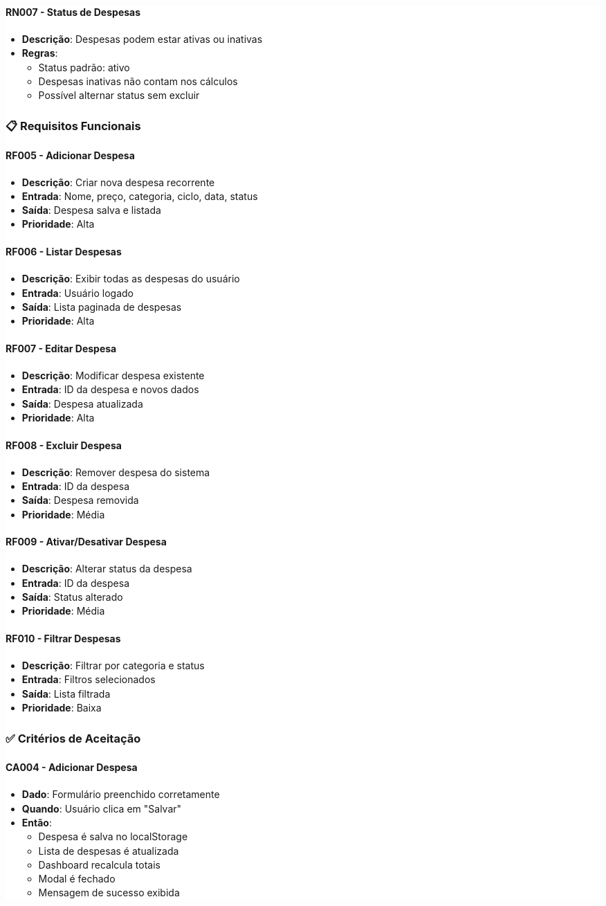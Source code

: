 #### RN007 - Status de Despesas
- **Descrição**: Despesas podem estar ativas ou inativas
- **Regras**:
  - Status padrão: ativo
  - Despesas inativas não contam nos cálculos
  - Possível alternar status sem excluir

### 📋 Requisitos Funcionais

#### RF005 - Adicionar Despesa
- **Descrição**: Criar nova despesa recorrente
- **Entrada**: Nome, preço, categoria, ciclo, data, status
- **Saída**: Despesa salva e listada
- **Prioridade**: Alta

#### RF006 - Listar Despesas
- **Descrição**: Exibir todas as despesas do usuário
- **Entrada**: Usuário logado
- **Saída**: Lista paginada de despesas
- **Prioridade**: Alta

#### RF007 - Editar Despesa
- **Descrição**: Modificar despesa existente
- **Entrada**: ID da despesa e novos dados
- **Saída**: Despesa atualizada
- **Prioridade**: Alta

#### RF008 - Excluir Despesa
- **Descrição**: Remover despesa do sistema
- **Entrada**: ID da despesa
- **Saída**: Despesa removida
- **Prioridade**: Média

#### RF009 - Ativar/Desativar Despesa
- **Descrição**: Alterar status da despesa
- **Entrada**: ID da despesa
- **Saída**: Status alterado
- **Prioridade**: Média

#### RF010 - Filtrar Despesas
- **Descrição**: Filtrar por categoria e status
- **Entrada**: Filtros selecionados
- **Saída**: Lista filtrada
- **Prioridade**: Baixa

### ✅ Critérios de Aceitação

#### CA004 - Adicionar Despesa
- **Dado**: Formulário preenchido corretamente
- **Quando**: Usuário clica em "Salvar"
- **Então**:
  - Despesa é salva no localStorage
  - Lista de despesas é atualizada
  - Dashboard recalcula totais
  - Modal é fechado
  - Mensagem de sucesso exibida
